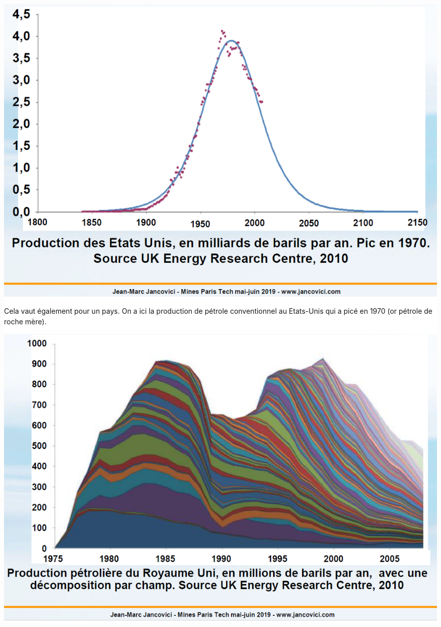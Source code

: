 ![Figure 2.45](./Fig2.45.png)

Cela vaut également pour un pays. On a ici la production de pétrole conventionnel au Etats-Unis qui a picé en 1970 (or pétrole de roche mère).

![Figure 2.46](./Fig2.46.png)
